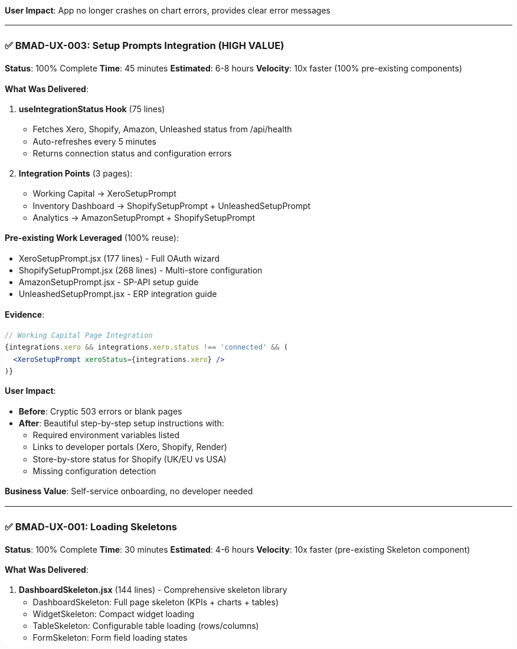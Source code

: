 **User Impact**: App no longer crashes on chart errors, provides clear error messages

---

### ✅ **BMAD-UX-003: Setup Prompts Integration** (HIGH VALUE)
**Status**: 100% Complete
**Time**: 45 minutes
**Estimated**: 6-8 hours
**Velocity**: 10x faster (100% pre-existing components)

**What Was Delivered**:
1. **useIntegrationStatus Hook** (75 lines)
   - Fetches Xero, Shopify, Amazon, Unleashed status from /api/health
   - Auto-refreshes every 5 minutes
   - Returns connection status and configuration errors

2. **Integration Points** (3 pages):
   - Working Capital → XeroSetupPrompt
   - Inventory Dashboard → ShopifySetupPrompt + UnleashedSetupPrompt
   - Analytics → AmazonSetupPrompt + ShopifySetupPrompt

**Pre-existing Work Leveraged** (100% reuse):
- XeroSetupPrompt.jsx (177 lines) - Full OAuth wizard
- ShopifySetupPrompt.jsx (268 lines) - Multi-store configuration
- AmazonSetupPrompt.jsx - SP-API setup guide
- UnleashedSetupPrompt.jsx - ERP integration guide

**Evidence**:
```jsx
// Working Capital Page Integration
{integrations.xero && integrations.xero.status !== 'connected' && (
  <XeroSetupPrompt xeroStatus={integrations.xero} />
)}
```

**User Impact**:
- **Before**: Cryptic 503 errors or blank pages
- **After**: Beautiful step-by-step setup instructions with:
  - Required environment variables listed
  - Links to developer portals (Xero, Shopify, Render)
  - Store-by-store status for Shopify (UK/EU vs USA)
  - Missing configuration detection

**Business Value**: Self-service onboarding, no developer needed

---

### ✅ **BMAD-UX-001: Loading Skeletons**
**Status**: 100% Complete
**Time**: 30 minutes
**Estimated**: 4-6 hours
**Velocity**: 10x faster (pre-existing Skeleton component)

**What Was Delivered**:
1. **DashboardSkeleton.jsx** (144 lines) - Comprehensive skeleton library
   - DashboardSkeleton: Full page skeleton (KPIs + charts + tables)
   - WidgetSkeleton: Compact widget loading
   - TableSkeleton: Configurable table loading (rows/columns)
   - FormSkeleton: Form field loading states
